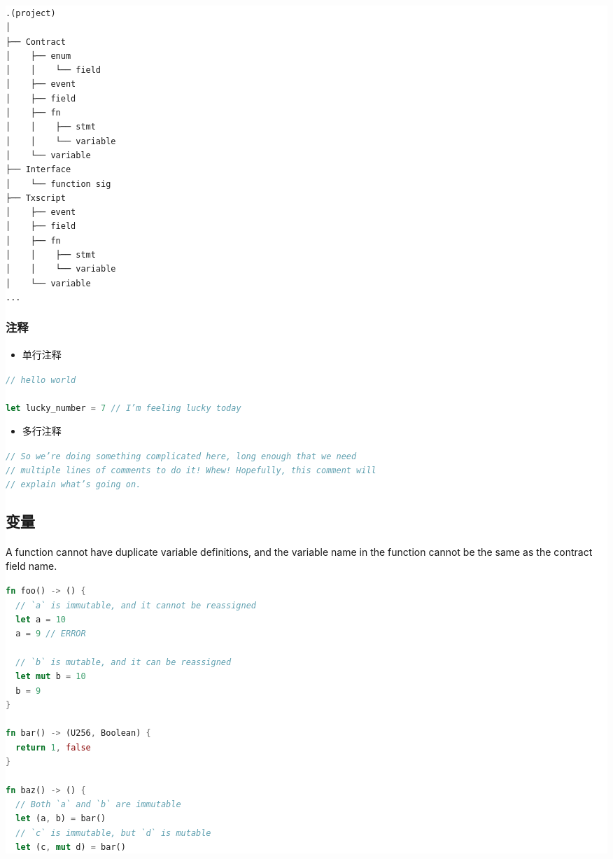 ```text
.(project)
│
├── Contract
│    ├── enum
│    │    └── field
│    ├── event
│    ├── field
│    ├── fn
│    │    ├── stmt
│    │    └── variable
│    └── variable
├── Interface
│    └── function sig
├── Txscript
│    ├── event
│    ├── field
│    ├── fn
│    │    ├── stmt
│    │    └── variable
│    └── variable
...
```

### 注释

- 单行注释

```rust
// hello world

let lucky_number = 7 // I’m feeling lucky today
```

- 多行注释

```rust
// So we’re doing something complicated here, long enough that we need
// multiple lines of comments to do it! Whew! Hopefully, this comment will
// explain what’s going on.
```

## 变量

A function cannot have duplicate variable definitions, and the variable name in the function cannot be the same as the contract field name.

```rust
fn foo() -> () {
  // `a` is immutable, and it cannot be reassigned
  let a = 10
  a = 9 // ERROR

  // `b` is mutable, and it can be reassigned
  let mut b = 10
  b = 9
}

fn bar() -> (U256, Boolean) {
  return 1, false
}

fn baz() -> () {
  // Both `a` and `b` are immutable
  let (a, b) = bar()
  // `c` is immutable, but `d` is mutable
  let (c, mut d) = bar()
```